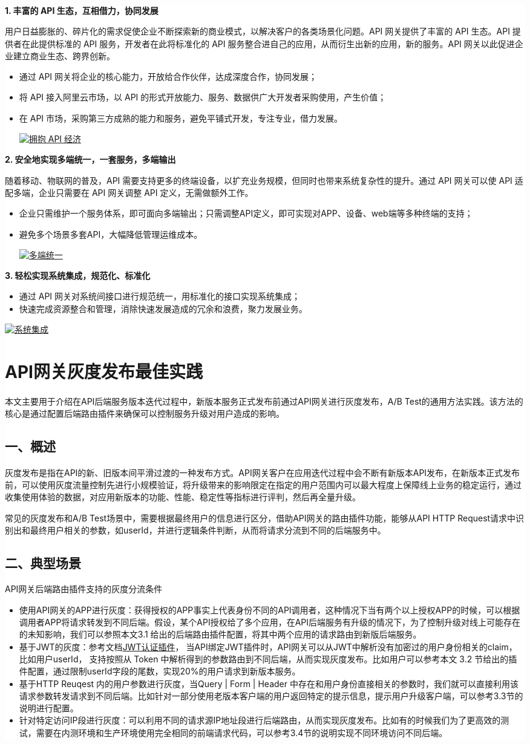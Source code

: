 **1. 丰富的 API 生态，互相借力，协同发展**

用户日益膨胀的、碎片化的需求促使企业不断探索新的商业模式，以解决客户的各类场景化问题。API 网关提供了丰富的 API 生态。API 提供者在此提供标准的 API 服务，开发者在此将标准化的 API 服务整合进自己的应用，从而衍生出新的应用，新的服务。API 网关以此促进企业建立商业生态、跨界创新。

- 通过 API 网关将企业的核心能力，开放给合作伙伴，达成深度合作，协同发展；

- 将 API 接入阿里云市场，以 API 的形式开放能力、服务、数据供广大开发者采购使用，产生价值；

- 在 API 市场，采购第三方成熟的能力和服务，避免平铺式开发，专注专业，借力发展。

  [![拥抱 API 经济](http://docs-aliyun.cn-hangzhou.oss.aliyun-inc.com/assets/pic/29468/cn_zh/1484724886634/%E5%9C%BA%E6%99%AF1%E6%8B%A5%E6%8A%B1API%E7%BB%8F%E6%B5%8E-559-287%EF%BC%882x%EF%BC%89.jpg)](http://docs-aliyun.cn-hangzhou.oss.aliyun-inc.com/assets/pic/29468/cn_zh/1484724886634/场景1拥抱API经济-559-287（2x）.jpg)

**2. 安全地实现多端统一，一套服务，多端输出**

随着移动、物联网的普及，API 需要支持更多的终端设备，以扩充业务规模，但同时也带来系统复杂性的提升。通过 API 网关可以使 API 适配多端，企业只需要在 API 网关调整 API 定义，无需做额外工作。

- 企业只需维护一个服务体系，即可面向多端输出；只需调整API定义，即可实现对APP、设备、web端等多种终端的支持；

- 避免多个场景多套API，大幅降低管理运维成本。

  [![多端统一](http://docs-aliyun.cn-hangzhou.oss.aliyun-inc.com/assets/pic/29468/cn_zh/1484724903237/%E5%9C%BA%E6%99%AF3%E5%A4%9A%E7%AB%AF%E7%BB%9F%E4%B8%80.jpg)](http://docs-aliyun.cn-hangzhou.oss.aliyun-inc.com/assets/pic/29468/cn_zh/1484724903237/场景3多端统一.jpg)

**3. 轻松实现系统集成，规范化、标准化**

- 通过 API 网关对系统间接口进行规范统一，用标准化的接口实现系统集成；
- 快速完成资源整合和管理，消除快速发展造成的冗余和浪费，聚力发展业务。

[![系统集成](http://docs-aliyun.cn-hangzhou.oss.aliyun-inc.com/assets/pic/29468/cn_zh/1484724916639/%E5%9C%BA%E6%99%AF4%E7%B3%BB%E7%BB%9F%E9%9B%86%E6%88%90.jpg)](http://docs-aliyun.cn-hangzhou.oss.aliyun-inc.com/assets/pic/29468/cn_zh/1484724916639/场景4系统集成.jpg)

# API网关灰度发布最佳实践

本文主要用于介绍在API后端服务版本迭代过程中，新版本服务正式发布前通过API网关进行灰度发布，A/B Test的通用方法实践。该方法的核心是通过配置后端路由插件来确保可以控制服务升级对用户造成的影响。

## 一、概述

灰度发布是指在API的新、旧版本间平滑过渡的一种发布方式。API网关客户在应用迭代过程中会不断有新版本API发布，在新版本正式发布前，可以使用灰度流量控制先进行小规模验证，将升级带来的影响限定在指定的用户范围内可以最大程度上保障线上业务的稳定运行，通过收集使用体验的数据，对应用新版本的功能、性能、稳定性等指标进行评判，然后再全量升级。

常见的灰度发布和A/B Test场景中，需要根据最终用户的信息进行区分，借助API网关的路由插件功能，能够从API HTTP Request请求中识别出和最终用户相关的参数，如userId，并进行逻辑条件判断，从而将请求分流到不同的后端服务中。

## 二、典型场景

API网关后端路由插件支持的灰度分流条件

- 使用API网关的APP进行灰度：获得授权的APP事实上代表身份不同的API调用者，这种情况下当有两个以上授权APP的时候，可以根据调用者APP将请求转发到不同后端。假设，某个API授权给了多个应用，在API后端服务有升级的情况下，为了控制升级对线上可能存在的未知影响，我们可以参照本文3.1 给出的后端路由插件配置，将其中两个应用的请求路由到新版后端服务。
- 基于JWT的灰度：参考文档[JWT认证插件](https://help.aliyun.com/document_detail/103228.html)， 当API绑定JWT插件时，API网关可以从JWT中解析没有加密过的用户身份相关的claim，比如用户userId， 支持按照从 Token 中解析得到的参数路由到不同后端，从而实现灰度发布。比如用户可以参考本文 3.2 节给出的插件配置，通过限制userId字段的尾数，实现20%的用户请求到新版本服务。
- 基于HTTP Reuqest 内的用户参数进行灰度，当Query | Form | Header 中存在和用户身份直接相关的参数时，我们就可以直接利用该请求参数转发请求到不同后端。比如针对一部分使用老版本客户端的用户返回特定的提示信息，提示用户升级客户端，可以参考3.3节的说明进行配置。
- 针对特定访问IP段进行灰度：可以利用不同的请求源IP地址段进行后端路由，从而实现灰度发布。比如有的时候我们为了更高效的测试，需要在内测环境和生产环境使用完全相同的前端请求代码，可以参考3.4节的说明实现不同环境访问不同后端。
